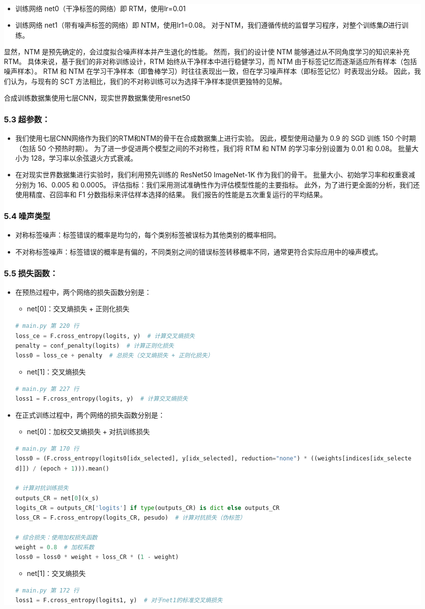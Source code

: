 - 训练网络 net0（干净标签的网络）即 RTM，使用lr=0.01

- 训练网络 net1（带有噪声标签的网络）即 NTM，使用lr1=0.08。
对于NTM，我们遵循传统的监督学习程序，对整个训练集𝐷进行训练。


显然，NTM 是预先确定的，会过度拟合噪声样本并产生退化的性能。 然而，我们的设计使 NTM 能够通过从不同角度学习的知识来补充 RTM。 具体来说，基于我们的非对称训练设计，RTM 始终从干净样本中进行稳健学习，而 NTM 由于标签记忆而逐渐适应所有样本（包括噪声样本）。  RTM 和 NTM 在学习干净样本（即鲁棒学习）时往往表现出一致，但在学习噪声样本（即标签记忆）时表现出分歧。 因此，我们认为，与现有的 SCT 方法相比，我们的不对称训练可以为选择干净样本提供更独特的见解。

合成训练数据集使用七层CNN，现实世界数据集使用resnet50

### 5.3 超参数：
- 我们使用七层CNN网络作为我们的RTM和NTM的骨干在合成数据集上进行实验。 因此，模型使用动量为 0.9 的 SGD 训练 150 个时期（包括 50 个预热时期）。 为了进一步促进两个模型之间的不对称性，我们将 RTM 和 NTM 的学习率分别设置为 0.01 和 0.08。 批量大小为 128，学习率以余弦退火方式衰减。 

- 在对现实世界数据集进行实验时，我们利用预先训练的 ResNet50 ImageNet-1K 作为我们的骨干。 批量大小、初始学习率和权重衰减分别为 16、0.005 和 0.0005。 评估指标：我们采用测试准确性作为评估模型性能的主要指标。 此外，为了进行更全面的分析，我们还使用精度、召回率和 F1 分数指标来评估样本选择的结果。 我们报告的性能是五次重复运行的平均结果。 



### 5.4 噪声类型

- 对称标签噪声：标签错误的概率是均匀的，每个类别标签被误标为其他类别的概率相同。

- 不对称标签噪声：标签错误的概率是有偏的，不同类别之间的错误标签转移概率不同，通常更符合实际应用中的噪声模式。

### 5.5 损失函数：

- 在预热过程中，两个网络的损失函数分别是：

  - net[0]：交叉熵损失 + 正则化损失
  ```py
  # main.py 第 220 行
  loss_ce = F.cross_entropy(logits, y)  # 计算交叉熵损失
  penalty = conf_penalty(logits)  # 计算正则化损失
  loss0 = loss_ce + penalty  # 总损失（交叉熵损失 + 正则化损失）
  ```
  - net[1]：交叉熵损失
  ```py
  # main.py 第 227 行
  loss1 = F.cross_entropy(logits, y)  # 计算交叉熵损失
  ```
- 在正式训练过程中，两个网络的损失函数分别是：

  - net[0]：加权交叉熵损失 + 对抗训练损失
  ```py
  # main.py 第 170 行
  loss0 = (F.cross_entropy(logits0[idx_selected], y[idx_selected], reduction="none") * ((weights[indices[idx_selected]]) / (epoch + 1))).mean()

  # 计算对抗训练损失
  outputs_CR = net[0](x_s)
  logits_CR = outputs_CR['logits'] if type(outputs_CR) is dict else outputs_CR
  loss_CR = F.cross_entropy(logits_CR, pesudo)  # 计算对抗损失（伪标签）

  # 综合损失：使用加权损失函数
  weight = 0.8  # 加权系数
  loss0 = loss0 * weight + loss_CR * (1 - weight)
  ```
  - net[1]：交叉熵损失
  ```py
  # main.py 第 172 行
  loss1 = F.cross_entropy(logits1, y)  # 对于net1的标准交叉熵损失
  ```
